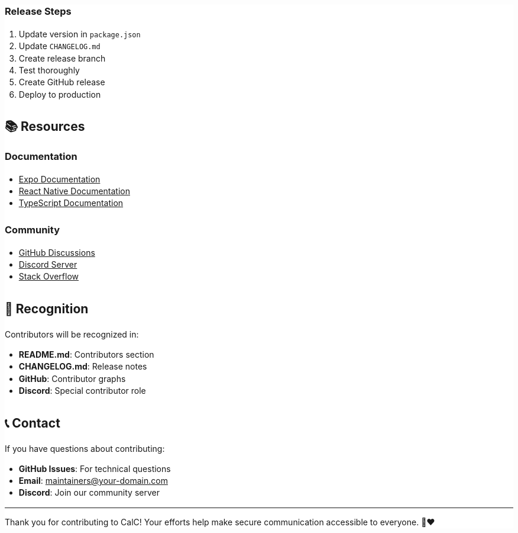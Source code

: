 ### Release Steps

1. Update version in `package.json`
2. Update `CHANGELOG.md`
3. Create release branch
4. Test thoroughly
5. Create GitHub release
6. Deploy to production

## 📚 Resources

### Documentation

- [Expo Documentation](https://docs.expo.dev/)
- [React Native Documentation](https://reactnative.dev/)
- [TypeScript Documentation](https://www.typescriptlang.org/)

### Community

- [GitHub Discussions](https://github.com/yourusername/calc-messenger-app/discussions)
- [Discord Server](https://discord.gg/your-server)
- [Stack Overflow](https://stackoverflow.com/questions/tagged/calc-messenger)

## 🙏 Recognition

Contributors will be recognized in:

- **README.md**: Contributors section
- **CHANGELOG.md**: Release notes
- **GitHub**: Contributor graphs
- **Discord**: Special contributor role

## 📞 Contact

If you have questions about contributing:

- **GitHub Issues**: For technical questions
- **Email**: maintainers@your-domain.com
- **Discord**: Join our community server

---

Thank you for contributing to CalC! Your efforts help make secure communication accessible to everyone. 🔐❤️